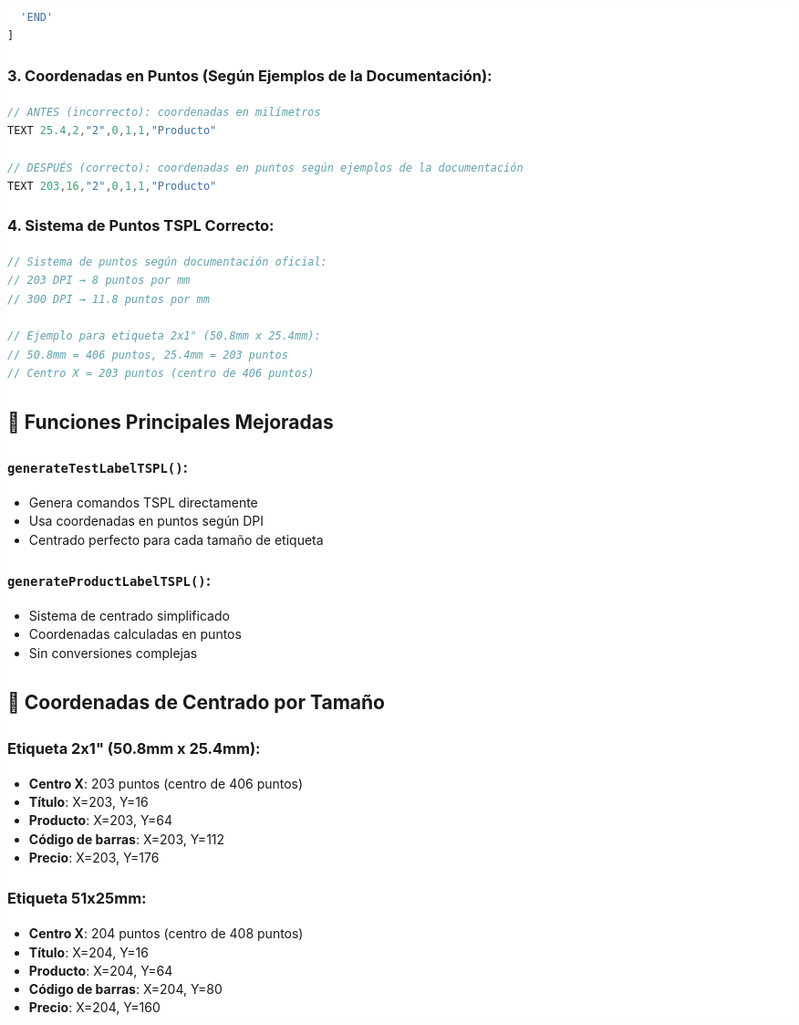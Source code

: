 ```typescript
  'END'
]
```

### **3. Coordenadas en Puntos (Según Ejemplos de la Documentación):**
```typescript
// ANTES (incorrecto): coordenadas en milímetros
TEXT 25.4,2,"2",0,1,1,"Producto"

// DESPUÉS (correcto): coordenadas en puntos según ejemplos de la documentación
TEXT 203,16,"2",0,1,1,"Producto"
```

### **4. Sistema de Puntos TSPL Correcto:**
```typescript
// Sistema de puntos según documentación oficial:
// 203 DPI → 8 puntos por mm
// 300 DPI → 11.8 puntos por mm

// Ejemplo para etiqueta 2x1" (50.8mm x 25.4mm):
// 50.8mm = 406 puntos, 25.4mm = 203 puntos
// Centro X = 203 puntos (centro de 406 puntos)
```

## 🎯 **Funciones Principales Mejoradas**

### **`generateTestLabelTSPL()`:**
- Genera comandos TSPL directamente
- Usa coordenadas en puntos según DPI
- Centrado perfecto para cada tamaño de etiqueta

### **`generateProductLabelTSPL()`:**
- Sistema de centrado simplificado
- Coordenadas calculadas en puntos
- Sin conversiones complejas

## 📏 **Coordenadas de Centrado por Tamaño**

### **Etiqueta 2x1" (50.8mm x 25.4mm):**
- **Centro X**: 203 puntos (centro de 406 puntos)
- **Título**: X=203, Y=16
- **Producto**: X=203, Y=64  
- **Código de barras**: X=203, Y=112
- **Precio**: X=203, Y=176

### **Etiqueta 51x25mm:**
- **Centro X**: 204 puntos (centro de 408 puntos)
- **Título**: X=204, Y=16
- **Producto**: X=204, Y=64
- **Código de barras**: X=204, Y=80
- **Precio**: X=204, Y=160
